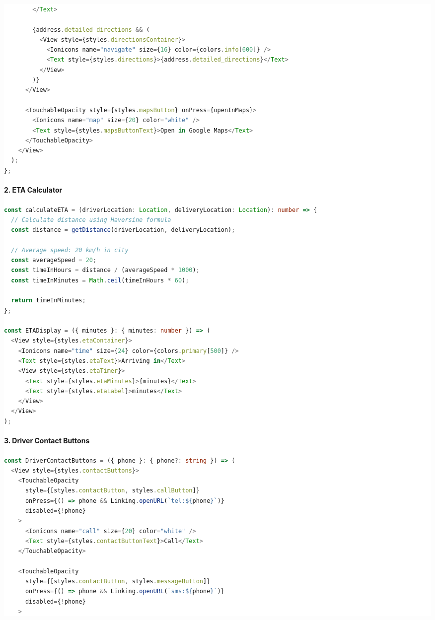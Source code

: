 ```typescript
        </Text>
        
        {address.detailed_directions && (
          <View style={styles.directionsContainer}>
            <Ionicons name="navigate" size={16} color={colors.info[600]} />
            <Text style={styles.directions}>{address.detailed_directions}</Text>
          </View>
        )}
      </View>
      
      <TouchableOpacity style={styles.mapsButton} onPress={openInMaps}>
        <Ionicons name="map" size={20} color="white" />
        <Text style={styles.mapsButtonText}>Open in Google Maps</Text>
      </TouchableOpacity>
    </View>
  );
};
```

#### 2. ETA Calculator

```typescript
const calculateETA = (driverLocation: Location, deliveryLocation: Location): number => {
  // Calculate distance using Haversine formula
  const distance = getDistance(driverLocation, deliveryLocation);
  
  // Average speed: 20 km/h in city
  const averageSpeed = 20;
  const timeInHours = distance / (averageSpeed * 1000);
  const timeInMinutes = Math.ceil(timeInHours * 60);
  
  return timeInMinutes;
};

const ETADisplay = ({ minutes }: { minutes: number }) => (
  <View style={styles.etaContainer}>
    <Ionicons name="time" size={24} color={colors.primary[500]} />
    <Text style={styles.etaText}>Arriving in</Text>
    <View style={styles.etaTimer}>
      <Text style={styles.etaMinutes}>{minutes}</Text>
      <Text style={styles.etaLabel}>minutes</Text>
    </View>
  </View>
);
```

#### 3. Driver Contact Buttons

```typescript
const DriverContactButtons = ({ phone }: { phone?: string }) => (
  <View style={styles.contactButtons}>
    <TouchableOpacity 
      style={[styles.contactButton, styles.callButton]}
      onPress={() => phone && Linking.openURL(`tel:${phone}`)}
      disabled={!phone}
    >
      <Ionicons name="call" size={20} color="white" />
      <Text style={styles.contactButtonText}>Call</Text>
    </TouchableOpacity>
    
    <TouchableOpacity 
      style={[styles.contactButton, styles.messageButton]}
      onPress={() => phone && Linking.openURL(`sms:${phone}`)}
      disabled={!phone}
    >
```